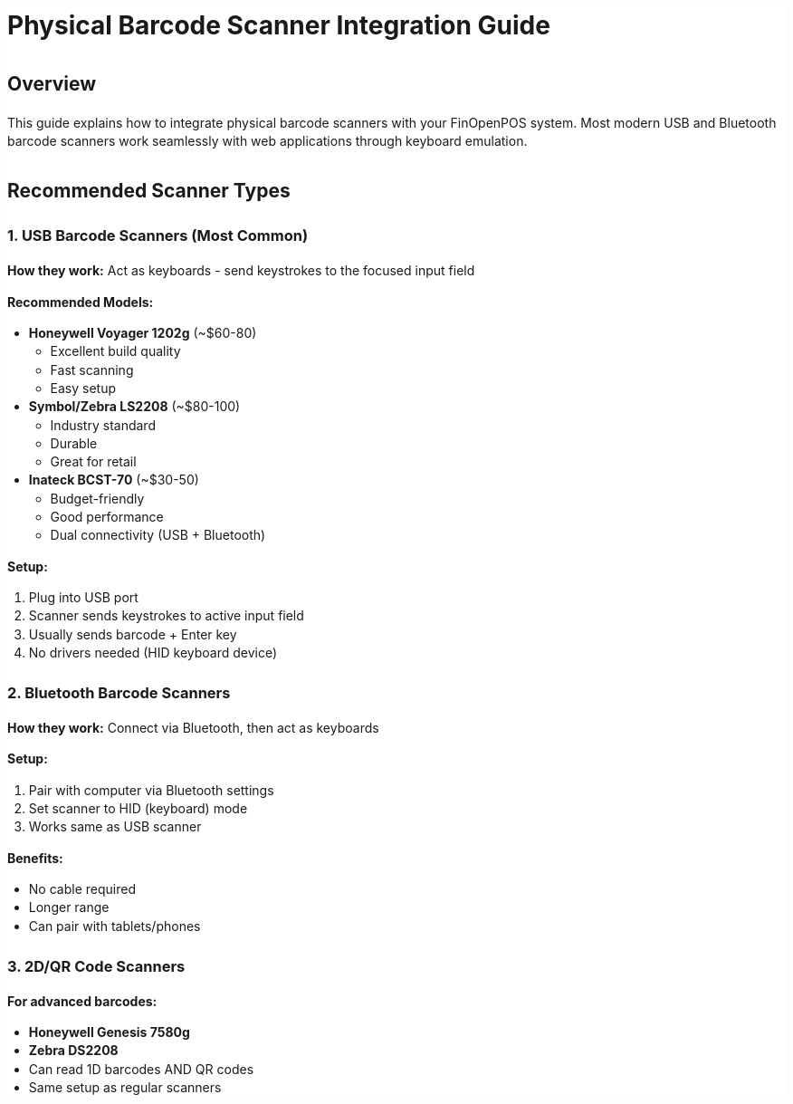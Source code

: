# Physical Barcode Scanner Integration Guide

## Overview
This guide explains how to integrate physical barcode scanners with your FinOpenPOS system. Most modern USB and Bluetooth barcode scanners work seamlessly with web applications through keyboard emulation.

## Recommended Scanner Types

### 1. USB Barcode Scanners (Most Common)
**How they work:** Act as keyboards - send keystrokes to the focused input field

**Recommended Models:**
- **Honeywell Voyager 1202g** (~$60-80)
  - Excellent build quality
  - Fast scanning
  - Easy setup
- **Symbol/Zebra LS2208** (~$80-100)
  - Industry standard
  - Durable
  - Great for retail
- **Inateck BCST-70** (~$30-50)
  - Budget-friendly
  - Good performance
  - Dual connectivity (USB + Bluetooth)

**Setup:**
1. Plug into USB port
2. Scanner sends keystrokes to active input field
3. Usually sends barcode + Enter key
4. No drivers needed (HID keyboard device)

### 2. Bluetooth Barcode Scanners
**How they work:** Connect via Bluetooth, then act as keyboards

**Setup:**
1. Pair with computer via Bluetooth settings
2. Set scanner to HID (keyboard) mode
3. Works same as USB scanner

**Benefits:**
- No cable required
- Longer range
- Can pair with tablets/phones

### 3. 2D/QR Code Scanners
**For advanced barcodes:**
- **Honeywell Genesis 7580g**
- **Zebra DS2208**
- Can read 1D barcodes AND QR codes
- Same setup as regular scanners
